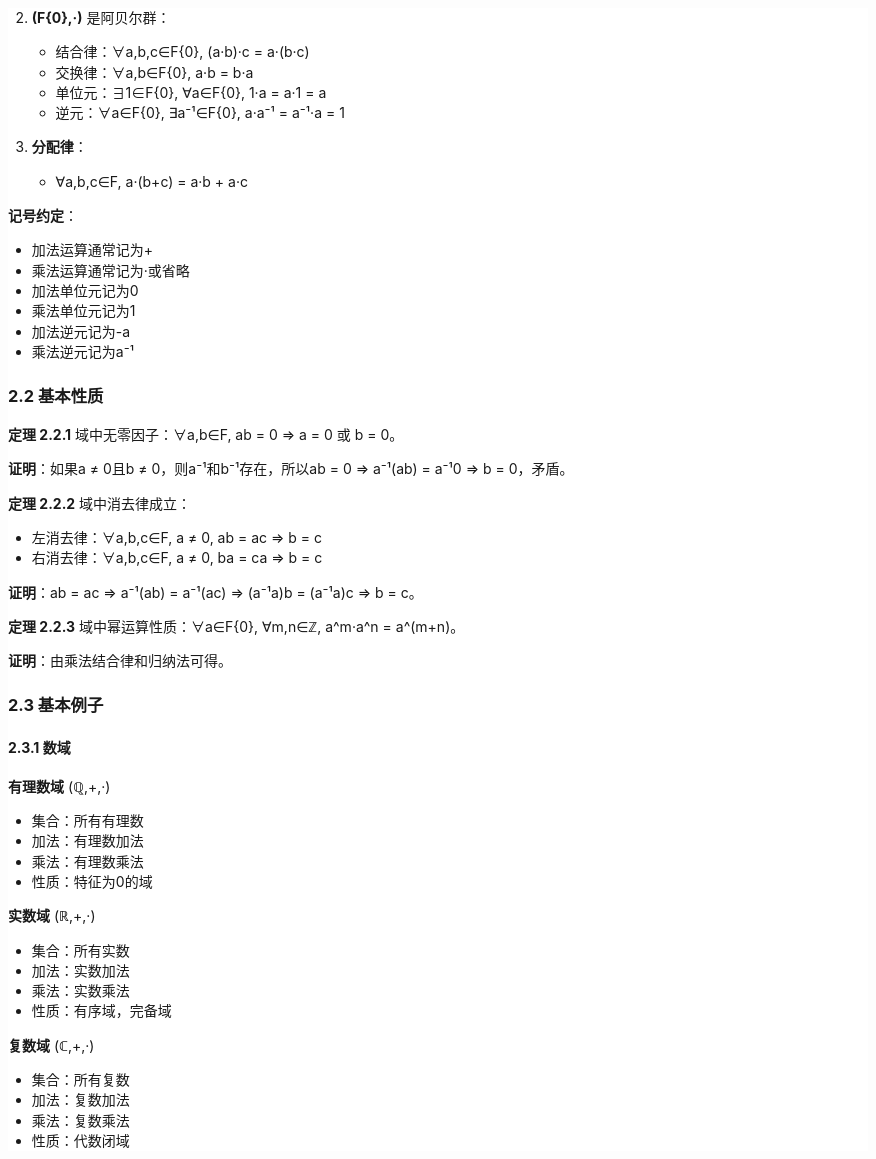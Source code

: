 2. **(F\{0},·)** 是阿贝尔群：
   - 结合律：∀a,b,c∈F\{0}, (a·b)·c = a·(b·c)
   - 交换律：∀a,b∈F\{0}, a·b = b·a
   - 单位元：∃1∈F\{0}, ∀a∈F\{0}, 1·a = a·1 = a
   - 逆元：∀a∈F\{0}, ∃a⁻¹∈F\{0}, a·a⁻¹ = a⁻¹·a = 1

3. **分配律**：
   - ∀a,b,c∈F, a·(b+c) = a·b + a·c

**记号约定**：

- 加法运算通常记为+
- 乘法运算通常记为·或省略
- 加法单位元记为0
- 乘法单位元记为1
- 加法逆元记为-a
- 乘法逆元记为a⁻¹

### 2.2 基本性质

**定理 2.2.1** 域中无零因子：∀a,b∈F, ab = 0 ⇒ a = 0 或 b = 0。

**证明**：如果a ≠ 0且b ≠ 0，则a⁻¹和b⁻¹存在，所以ab = 0 ⇒ a⁻¹(ab) = a⁻¹0 ⇒ b = 0，矛盾。

**定理 2.2.2** 域中消去律成立：

- 左消去律：∀a,b,c∈F, a ≠ 0, ab = ac ⇒ b = c
- 右消去律：∀a,b,c∈F, a ≠ 0, ba = ca ⇒ b = c

**证明**：ab = ac ⇒ a⁻¹(ab) = a⁻¹(ac) ⇒ (a⁻¹a)b = (a⁻¹a)c ⇒ b = c。

**定理 2.2.3** 域中幂运算性质：∀a∈F\{0}, ∀m,n∈ℤ, a^m·a^n = a^(m+n)。

**证明**：由乘法结合律和归纳法可得。

### 2.3 基本例子

#### 2.3.1 数域

**有理数域** (ℚ,+,·)

- 集合：所有有理数
- 加法：有理数加法
- 乘法：有理数乘法
- 性质：特征为0的域

**实数域** (ℝ,+,·)

- 集合：所有实数
- 加法：实数加法
- 乘法：实数乘法
- 性质：有序域，完备域

**复数域** (ℂ,+,·)

- 集合：所有复数
- 加法：复数加法
- 乘法：复数乘法
- 性质：代数闭域
